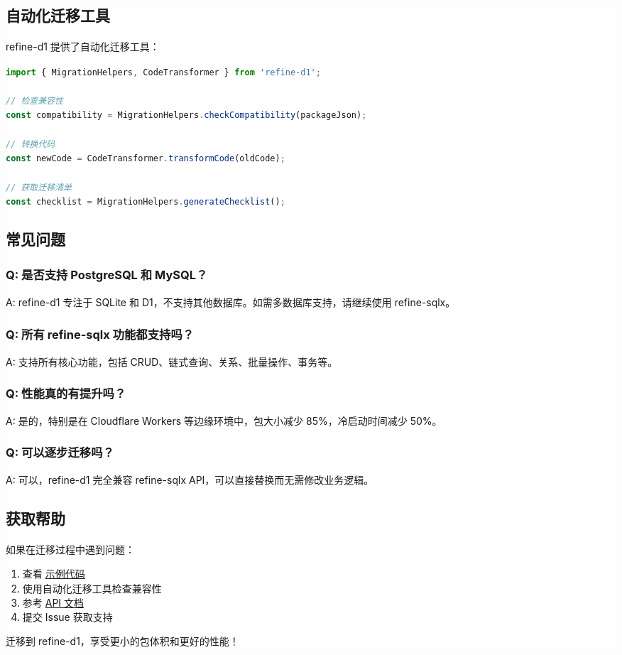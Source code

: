 ## 自动化迁移工具

refine-d1 提供了自动化迁移工具：

```typescript
import { MigrationHelpers, CodeTransformer } from 'refine-d1';

// 检查兼容性
const compatibility = MigrationHelpers.checkCompatibility(packageJson);

// 转换代码
const newCode = CodeTransformer.transformCode(oldCode);

// 获取迁移清单
const checklist = MigrationHelpers.generateChecklist();
```

## 常见问题

### Q: 是否支持 PostgreSQL 和 MySQL？

A: refine-d1 专注于 SQLite 和 D1，不支持其他数据库。如需多数据库支持，请继续使用 refine-sqlx。

### Q: 所有 refine-sqlx 功能都支持吗？

A: 支持所有核心功能，包括 CRUD、链式查询、关系、批量操作、事务等。

### Q: 性能真的有提升吗？

A: 是的，特别是在 Cloudflare Workers 等边缘环境中，包大小减少 85%，冷启动时间减少 50%。

### Q: 可以逐步迁移吗？

A: 可以，refine-d1 完全兼容 refine-sqlx API，可以直接替换而无需修改业务逻辑。

## 获取帮助

如果在迁移过程中遇到问题：

1. 查看 [示例代码](./examples/refine-sqlx-migration.ts)
2. 使用自动化迁移工具检查兼容性
3. 参考 [API 文档](./README.md)
4. 提交 Issue 获取支持

迁移到 refine-d1，享受更小的包体积和更好的性能！
